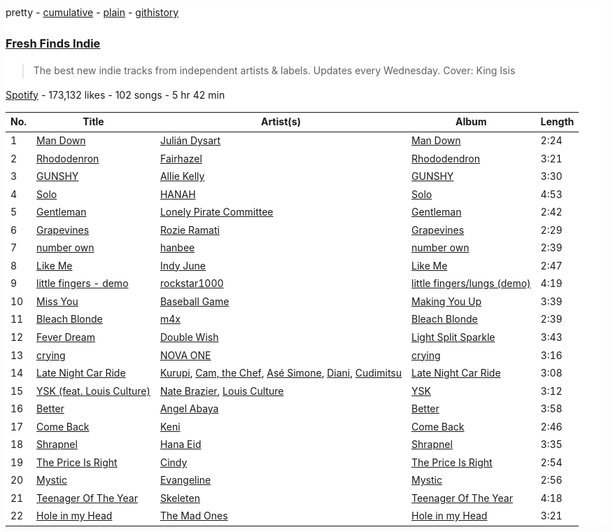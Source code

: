 pretty - [cumulative](/playlists/cumulative/37i9dQZF1DWT0upuUFtT7o.md) - [plain](/playlists/plain/37i9dQZF1DWT0upuUFtT7o) - [githistory](https://github.githistory.xyz/mackorone/spotify-playlist-archive/blob/main/playlists/plain/37i9dQZF1DWT0upuUFtT7o)

### [Fresh Finds Indie](https://open.spotify.com/playlist/37i9dQZF1DWT0upuUFtT7o)

> The best new indie tracks from independent artists & labels\. Updates every Wednesday\. Cover: King Isis

[Spotify](https://open.spotify.com/user/spotify) - 173,132 likes - 102 songs - 5 hr 42 min

| No. | Title | Artist(s) | Album | Length |
|---|---|---|---|---|
| 1 | [Man Down](https://open.spotify.com/track/0Y4LVCIZVLEkho5g2SfgfX) | [Julián Dysart](https://open.spotify.com/artist/0DhHRZO4e0YBPeSXA9aVID) | [Man Down](https://open.spotify.com/album/3uEoo2ginP8FqunYyoml1S) | 2:24 |
| 2 | [Rhododenron](https://open.spotify.com/track/76JE0eDxa04e99qnw7xyR1) | [Fairhazel](https://open.spotify.com/artist/0U5fdV8QHxk7Qc82vXWoHn) | [Rhododendron](https://open.spotify.com/album/6nEEILAs63DqDTFOtZ6A15) | 3:21 |
| 3 | [GUNSHY](https://open.spotify.com/track/5OCVZihJVu2qk1r1ck2Prs) | [Allie Kelly](https://open.spotify.com/artist/0gKECB5Bx3IyzmQmoaPkac) | [GUNSHY](https://open.spotify.com/album/6wX62dyMRRxU8ZTHWfQEbS) | 3:30 |
| 4 | [Solo](https://open.spotify.com/track/0wWAvABUlvDPqrCaeMCR1f) | [HANAH](https://open.spotify.com/artist/3xRyvI4HAg7OilXnkiDnQe) | [Solo](https://open.spotify.com/album/6AmMv1reKGcysv2xz44HM5) | 4:53 |
| 5 | [Gentleman](https://open.spotify.com/track/55FCJLORvnx3gbA5BLNHXk) | [Lonely Pirate Committee](https://open.spotify.com/artist/2vsjCgyBZaH29ekrJRrpf2) | [Gentleman](https://open.spotify.com/album/4C3xU3ky500oslwuJPv16X) | 2:42 |
| 6 | [Grapevines](https://open.spotify.com/track/4BujvDe0uFwN7MC1yHuG6n) | [Rozie Ramati](https://open.spotify.com/artist/3GzbAOojSz4h2yUjljyg3H) | [Grapevines](https://open.spotify.com/album/5bwjTOqi9KoP98e4vTOlQl) | 2:29 |
| 7 | [number own](https://open.spotify.com/track/4RX4JxC2GZShiS8sqCRRuF) | [hanbee](https://open.spotify.com/artist/1so016J03vtcKN2mKWprQk) | [number own](https://open.spotify.com/album/5dgEKrKHdm5NzdjbjRSQ7c) | 2:39 |
| 8 | [Like Me](https://open.spotify.com/track/2vFFhmfdiIRAgp1ZHWsBT2) | [Indy June](https://open.spotify.com/artist/6epWHsU0vZydmL6ko32bkT) | [Like Me](https://open.spotify.com/album/2iMeG6pm1Wh9axgVyLZj38) | 2:47 |
| 9 | [little fingers \- demo](https://open.spotify.com/track/4kK2y1Mpfivr9gdWfh71kU) | [rockstar1000](https://open.spotify.com/artist/78isn9U2jo3LrPkq3zPYEZ) | [little fingers/lungs \(demo\)](https://open.spotify.com/album/40aWFH4lt0LIlqXc9v52Xa) | 4:19 |
| 10 | [Miss You](https://open.spotify.com/track/2P3pcxpeW1tPDh73XyOCF2) | [Baseball Game](https://open.spotify.com/artist/1z94OBX5O0uAp1Uz6viKxK) | [Making You Up](https://open.spotify.com/album/6TIqQfv8TZHzAsdmggbxF8) | 3:39 |
| 11 | [Bleach Blonde](https://open.spotify.com/track/2Sq6jSdKT4LkukpgYLXhtA) | [m4x](https://open.spotify.com/artist/59I91KjkQv2ep7ogDu1U0S) | [Bleach Blonde](https://open.spotify.com/album/2u9eNIyUr7Lf3yHyORjJ9a) | 2:39 |
| 12 | [Fever Dream](https://open.spotify.com/track/2pVxGsIBL1BYfeRPx5CY86) | [Double Wish](https://open.spotify.com/artist/1p3ZXIrJk5siJQowDwBxU7) | [Light Split Sparkle](https://open.spotify.com/album/4TFG67gQFv2WAOcpYDLFMJ) | 3:43 |
| 13 | [crying](https://open.spotify.com/track/29oe4l65FJaHRMwj5EZiIA) | [NOVA ONE](https://open.spotify.com/artist/23AoRz8asmZEYrUd1GpRiS) | [crying](https://open.spotify.com/album/6QrrQ0LffCejfmX8XD14tE) | 3:16 |
| 14 | [Late Night Car Ride](https://open.spotify.com/track/5hmr7StK7bHkQO5dZrKtre) | [Kurupi](https://open.spotify.com/artist/0pUSqI1qNoNmKcoijEeF81), [Cam, the Chef](https://open.spotify.com/artist/4Hy31yhFRij69QK5gWmRUB), [Asé Simone](https://open.spotify.com/artist/3nvODxO3RDlvONI4ZliP0j), [Diani](https://open.spotify.com/artist/4g4T0gCzryRmUOfYDgrvyD), [Cudimitsu](https://open.spotify.com/artist/0RfL7RRpwggIjW1SO38cQT) | [Late Night Car Ride](https://open.spotify.com/album/5r64hFJImHpYzX1iceLggH) | 3:08 |
| 15 | [YSK \(feat\. Louis Culture\)](https://open.spotify.com/track/4Aa3Qc3ioJ5N62Ugj5Jmsc) | [Nate Brazier](https://open.spotify.com/artist/4cavlP5GhgtNXiWSS3wIO7), [Louis Culture](https://open.spotify.com/artist/7k6jdEkR8FoKdOi0iW4VkR) | [YSK](https://open.spotify.com/album/1KJyZV5zw6UWGrWFGZVEDn) | 3:12 |
| 16 | [Better](https://open.spotify.com/track/1UXWq1CIkQ64thOiVS3ULx) | [Angel Abaya](https://open.spotify.com/artist/5LJFmizHbr1z46HUEl1F13) | [Better](https://open.spotify.com/album/4V0ivNqTT0JdGcFnDUojXS) | 3:58 |
| 17 | [Come Back](https://open.spotify.com/track/32KWgcLBOlSnA4wKOkO3gS) | [Keni](https://open.spotify.com/artist/4sAlHma1cIiZvdcFwjrNYz) | [Come Back](https://open.spotify.com/album/1bOpu44KswHp5tJQQUAjgB) | 2:46 |
| 18 | [Shrapnel](https://open.spotify.com/track/1ADmIBKMDRcs6Cfj2Xe0XJ) | [Hana Eid](https://open.spotify.com/artist/4F6hNOg84kZIkE5LvLYOsr) | [Shrapnel](https://open.spotify.com/album/3KXLjYoXnh0yqH6J94s6Ce) | 3:35 |
| 19 | [The Price Is Right](https://open.spotify.com/track/3mMQNiETmfmmbUyteEOEWF) | [Cindy](https://open.spotify.com/artist/5C8xxfvMhwwxeSz4LZm41N) | [The Price Is Right](https://open.spotify.com/album/2ByJStzaa33Oe7qdDUVnJm) | 2:54 |
| 20 | [Mystic](https://open.spotify.com/track/0sO1yuENafLmqCBn2WjlW2) | [Evangeline](https://open.spotify.com/artist/1gxczmVzWKNJLz61uI27zJ) | [Mystic](https://open.spotify.com/album/7jtwie3cmecDyEjfrB82vv) | 2:56 |
| 21 | [Teenager Of The Year](https://open.spotify.com/track/2HAtwjPgVETsSLtQ6Kxbqq) | [Skeleten](https://open.spotify.com/artist/4VZEaqiJm8GOd1pSgjD62y) | [Teenager Of The Year](https://open.spotify.com/album/47yBOeSyO1AHkMVIdjl0TT) | 4:18 |
| 22 | [Hole in my Head](https://open.spotify.com/track/55E6j6Wcn9XsZCCUcj1sTg) | [The Mad Ones](https://open.spotify.com/artist/4CYm8KfdRQXmljSRl8lJAO) | [Hole in my Head](https://open.spotify.com/album/7p9gNaDnGYy5ebJO0uIhrF) | 3:21 |